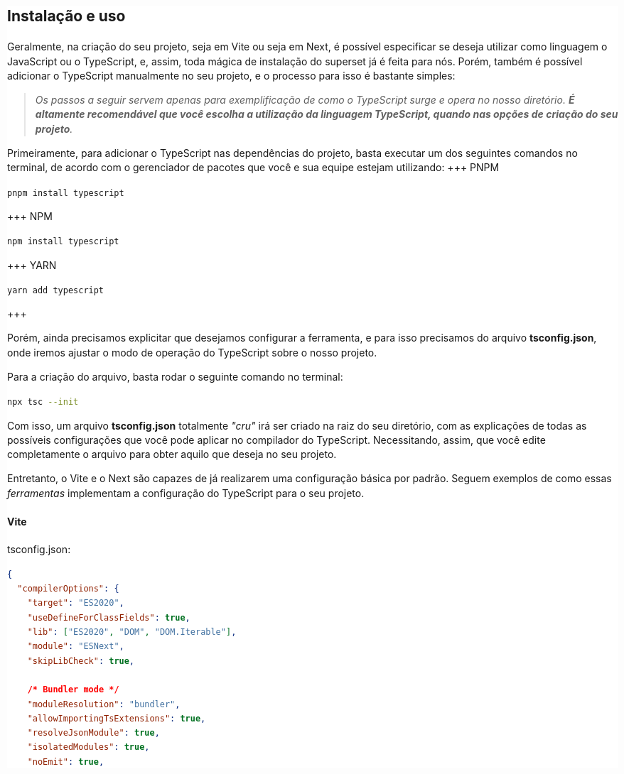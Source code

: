 ## Instalação e uso

Geralmente, na criação do seu projeto, seja em Vite ou seja em Next, é possível especificar se deseja utilizar como linguagem o JavaScript ou o TypeScript, e, assim, toda mágica de instalação do superset já é feita para nós. Porém, também é possível adicionar o TypeScript manualmente no seu projeto, e o processo para isso é bastante simples:

> _Os passos a seguir servem apenas para exemplificação de como o TypeScript surge e opera no nosso diretório. **É altamente recomendável que você escolha a utilização da linguagem TypeScript, quando nas opções de criação do seu projeto**._

Primeiramente, para adicionar o TypeScript nas dependências do projeto, basta executar um dos seguintes comandos no terminal, de acordo com o gerenciador de pacotes que você e sua equipe estejam utilizando:
+++ PNPM

```bash
pnpm install typescript
```

+++ NPM

```bash
npm install typescript
```

+++ YARN

```bash
yarn add typescript
```

+++

Porém, ainda precisamos explicitar que desejamos configurar a ferramenta, e para isso precisamos do arquivo **tsconfig.json**, onde iremos ajustar o modo de operação do TypeScript sobre o nosso projeto.

Para a criação do arquivo, basta rodar o seguinte comando no terminal:

```bash
npx tsc --init
```

Com isso, um arquivo **tsconfig.json** totalmente _"cru"_ irá ser criado na raiz do seu diretório, com as explicações de todas as possíveis configurações que você pode aplicar no compilador do TypeScript. Necessitando, assim, que você edite completamente o arquivo para obter aquilo que deseja no seu projeto.

Entretanto, o Vite e o Next são capazes de já realizarem uma configuração básica por padrão. Seguem exemplos de como essas _ferramentas_ implementam a configuração do TypeScript para o seu projeto.

#### Vite

tsconfig.json:

```json
{
  "compilerOptions": {
    "target": "ES2020",
    "useDefineForClassFields": true,
    "lib": ["ES2020", "DOM", "DOM.Iterable"],
    "module": "ESNext",
    "skipLibCheck": true,

    /* Bundler mode */
    "moduleResolution": "bundler",
    "allowImportingTsExtensions": true,
    "resolveJsonModule": true,
    "isolatedModules": true,
    "noEmit": true,
```